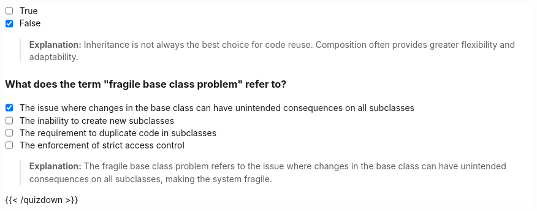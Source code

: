 - [ ] True
- [x] False

> **Explanation:** Inheritance is not always the best choice for code reuse. Composition often provides greater flexibility and adaptability.

### What does the term "fragile base class problem" refer to?

- [x] The issue where changes in the base class can have unintended consequences on all subclasses
- [ ] The inability to create new subclasses
- [ ] The requirement to duplicate code in subclasses
- [ ] The enforcement of strict access control

> **Explanation:** The fragile base class problem refers to the issue where changes in the base class can have unintended consequences on all subclasses, making the system fragile.

{{< /quizdown >}}
